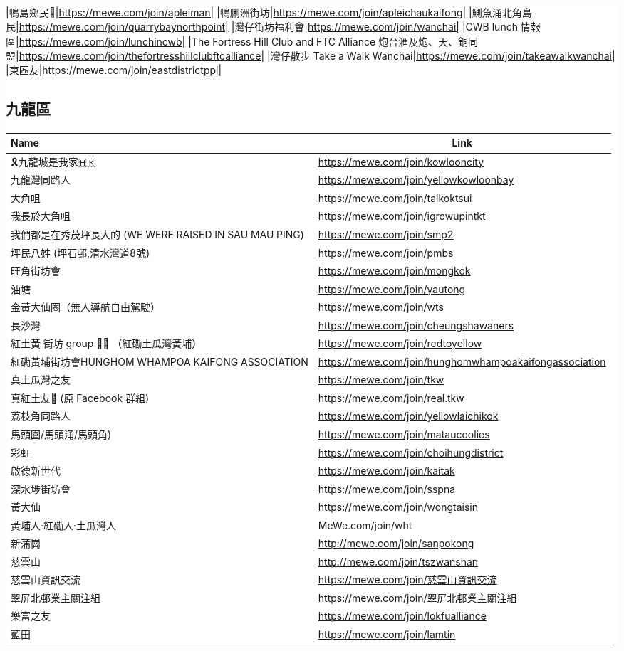 |鴨島鄉民💛|https://mewe.com/join/apleiman|
|鴨脷洲街坊|https://mewe.com/join/apleichaukaifong|
|鰂魚涌北角島民|https://mewe.com/join/quarrybaynorthpoint|
|灣仔街坊福利會|https://mewe.com/join/wanchai|
|CWB lunch 情報區|https://mewe.com/join/lunchincwb|
|The Fortress Hill Club and FTC Alliance 炮台滙及炮、天、銅同盟|https://mewe.com/join/thefortresshillclubftcalliance|
|灣仔散步 Take a Walk Wanchai|https://mewe.com/join/takeawalkwanchai|
|東區友|https://mewe.com/join/eastdistrictppl|
## 九龍區
|Name|Link|
|:---|---|
|🎗九龍城是我家🇭🇰|https://mewe.com/join/kowlooncity|
|九龍灣同路人|https://mewe.com/join/yellowkowloonbay|
|大角咀|https://mewe.com/join/taikoktsui|
|我長於大角咀|https://mewe.com/join/igrowupintkt|
|我們都是在秀茂坪長大的 (WE WERE RAISED IN SAU MAU PING)|https://mewe.com/join/smp2|
|坪民八姓 (坪石邨,清水灣道8號)|https://mewe.com/join/pmbs|
|旺角街坊會|https://mewe.com/join/mongkok|
|油塘|https://mewe.com/join/yautong|
|金黃大仙圈（無人導航自由駕駛）|https://mewe.com/join/wts|
|長沙灣|https://mewe.com/join/cheungshawaners|
|紅土黃 街坊 group 🙏🏻 （紅磡土瓜灣黃埔）|https://mewe.com/join/redtoyellow|
|紅磡黃埔街坊會HUNGHOM WHAMPOA KAIFONG ASSOCIATION|https://mewe.com/join/hunghomwhampoakaifongassociation|
|真土瓜灣之友|https://mewe.com/join/tkw|
|真紅土友🍎 (原 Facebook 群組)|https://mewe.com/join/real.tkw|
|荔枝角同路人|https://mewe.com/join/yellowlaichikok|
|馬頭圍/馬頭涌/馬頭角)|https://mewe.com/join/mataucoolies|
|彩虹|https://mewe.com/join/choihungdistrict|
|啟德新世代|https://mewe.com/join/kaitak|
|深水埗街坊會|https://mewe.com/join/sspna|
|黃大仙|https://mewe.com/join/wongtaisin|
|黃埔人·紅磡人·土瓜灣人|MeWe.com/join/wht|
|新蒲崗|http://mewe.com/join/sanpokong|
|慈雲山|http://mewe.com/join/tszwanshan|
|慈雲山資訊交流|https://mewe.com/join/慈雲山資訊交流|
|翠屏北邨業主關注組|https://mewe.com/join/翠屏北邨業主關注組|
|樂富之友|https://mewe.com/join/lokfualliance|
|藍田|https://mewe.com/join/lamtin|